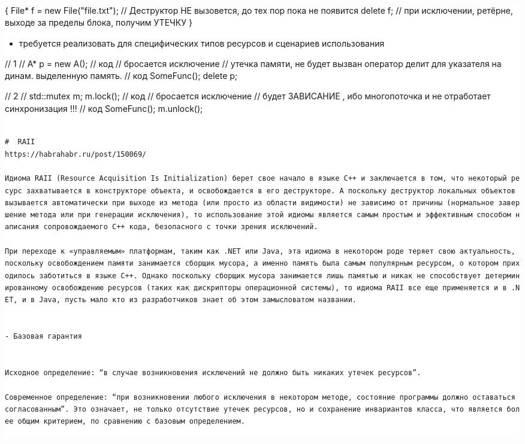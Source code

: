 {
  File* f = new File("file.txt");
  // Деструктор НЕ вызовется, до тех пор пока не появится delete f;
  // при исключении, ретёрне, выходе за пределы блока, получим УТЕЧКУ
}

- требуется реализовать для специфических типов ресурсов и сценариев использования

// 1 //
A* p = new A();
// код 
// бросается исключение // утечка памяти, не будет вызван оператор  делит  для указателя на динам. выделенную память. 
// код
SomeFunc();
delete p;

// 2 //
std::mutex m;
m.lock();
// код 
// бросается исключение // будет ЗАВИСАНИЕ , ибо многопоточка и не отработает синхронизация !!!
// код
SomeFunc();
m.unlock();
```

#  RAII
https://habrahabr.ru/post/150069/

Идиома RAII (Resource Acquisition Is Initialization) берет свое начало в языке С++ и заключается в том, что некоторый ресурс захватывается в конструкторе объекта, и освобождается в его деструкторе. А поскольку деструктор локальных объектов вызывается автоматически при выходе из метода (или просто из области видимости) не зависимо от причины (нормальное завершение метода или при генерации исключения), то использование этой идиомы является самым простым и эффективным способом написания сопровождаемого C++ кода, безопасного с точки зрения исключений. 

При переходе к «управляемым» платформам, таким как .NET или Java, эта идиома в некотором роде теряет свою актуальность, поскольку освобождением памяти занимается сборщик мусора, а именно память была самым популярным ресурсом, о котором приходилось заботиться в языке С++. Однако поскольку сборщик мусора занимается лишь памятью и никак не способствует детерминированному освобождению ресурсов (таких как дискрипторы операционной системы), то идиома RAII все еще применяется и в .NET, и в Java, пусть мало кто из разработчиков знает об этом замысловатом названии. 


- Базовая гарантия


Исходное определение: “в случае возникновения исключений не должно быть никаких утечек ресурсов”.

Современное определение: “при возникновении любого исключения в некотором методе, состояние программы должно оставаться согласованным”. Это означает, не только отсутствие утечек ресурсов, но и сохранение инвариантов класса, что является более общим критерием, по сравнению с базовым определением.

